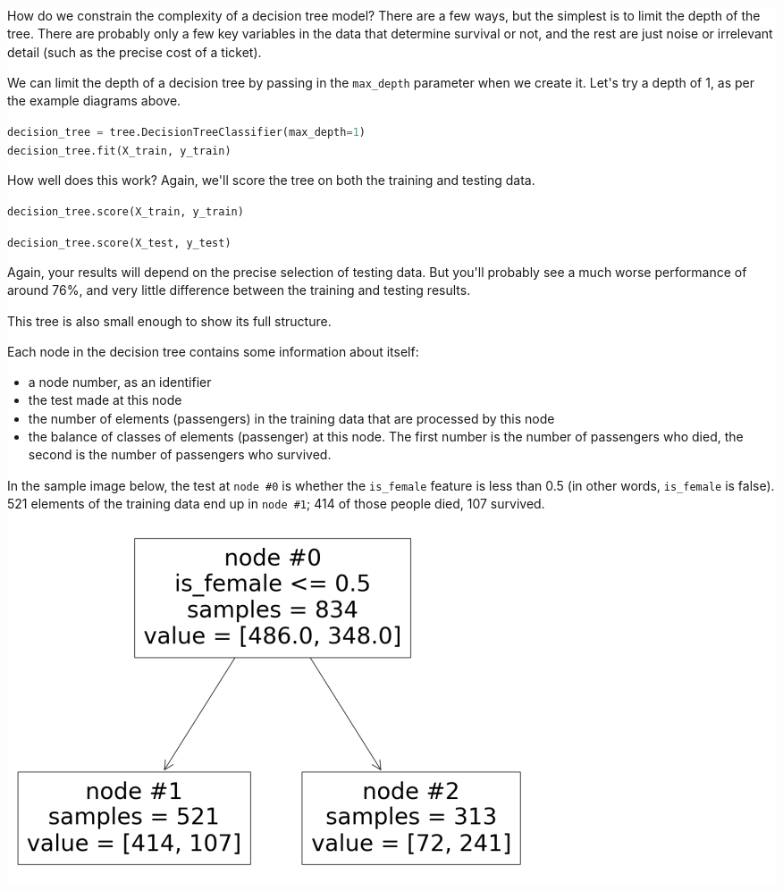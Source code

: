 
How do we constrain the complexity of a decision tree model? There are a few ways, but the simplest is to limit the depth of the tree. There are probably only a few key variables in the data that determine survival or not, and the rest are just noise or irrelevant detail (such as the precise cost of a ticket).

We can limit the depth of a decision tree by passing in the `max_depth` parameter when we create it. Let's try a depth of 1, as per the example diagrams above.

```python
decision_tree = tree.DecisionTreeClassifier(max_depth=1)
decision_tree.fit(X_train, y_train)
```

How well does this work? Again, we'll score the tree on both the training and testing data.

```python
decision_tree.score(X_train, y_train)
```

```python
decision_tree.score(X_test, y_test)
```

Again, your results will depend on the precise selection of testing data. But you'll probably see a much worse performance of around 76%, and very little difference between the training and testing results.


This tree is also small enough to show its full structure. 

Each node in the decision tree contains some information about itself:
* a node number, as an identifier
* the test made at this node
* the number of elements (passengers) in the training data that are processed by this node
* the balance of classes of elements (passenger) at this node. The first number is the number of passengers who died, the second is the number of passengers who survived.

In the sample image below, the test at `node #0` is whether the `is_female` feature is less than 0.5 (in other words, `is_female` is false). 521 elements of the training data end up in `node #1`; 414 of those people died, 107 survived.

![A sample tree](sample_shallow_tree.png)
